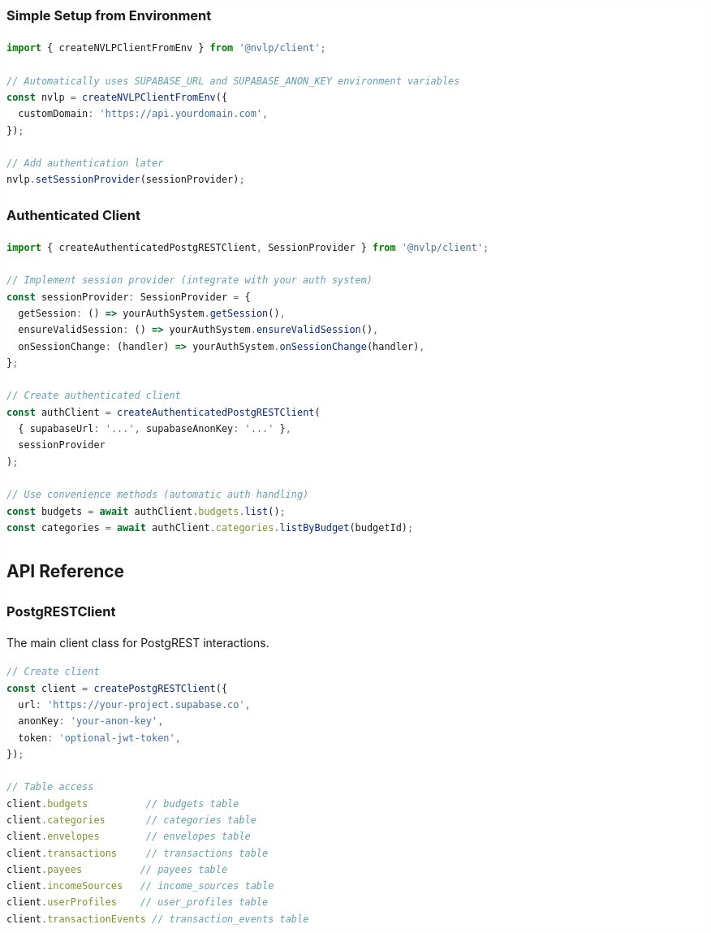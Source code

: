 ### Simple Setup from Environment

```typescript
import { createNVLPClientFromEnv } from '@nvlp/client';

// Automatically uses SUPABASE_URL and SUPABASE_ANON_KEY environment variables
const nvlp = createNVLPClientFromEnv({
  customDomain: 'https://api.yourdomain.com',
});

// Add authentication later
nvlp.setSessionProvider(sessionProvider);
```

### Authenticated Client

```typescript
import { createAuthenticatedPostgRESTClient, SessionProvider } from '@nvlp/client';

// Implement session provider (integrate with your auth system)
const sessionProvider: SessionProvider = {
  getSession: () => yourAuthSystem.getSession(),
  ensureValidSession: () => yourAuthSystem.ensureValidSession(),
  onSessionChange: (handler) => yourAuthSystem.onSessionChange(handler),
};

// Create authenticated client
const authClient = createAuthenticatedPostgRESTClient(
  { supabaseUrl: '...', supabaseAnonKey: '...' },
  sessionProvider
);

// Use convenience methods (automatic auth handling)
const budgets = await authClient.budgets.list();
const categories = await authClient.categories.listByBudget(budgetId);
```

## API Reference

### PostgRESTClient

The main client class for PostgREST interactions.

```typescript
// Create client
const client = createPostgRESTClient({
  url: 'https://your-project.supabase.co',
  anonKey: 'your-anon-key',
  token: 'optional-jwt-token',
});

// Table access
client.budgets          // budgets table
client.categories       // categories table  
client.envelopes        // envelopes table
client.transactions     // transactions table
client.payees          // payees table
client.incomeSources   // income_sources table
client.userProfiles    // user_profiles table
client.transactionEvents // transaction_events table
```
